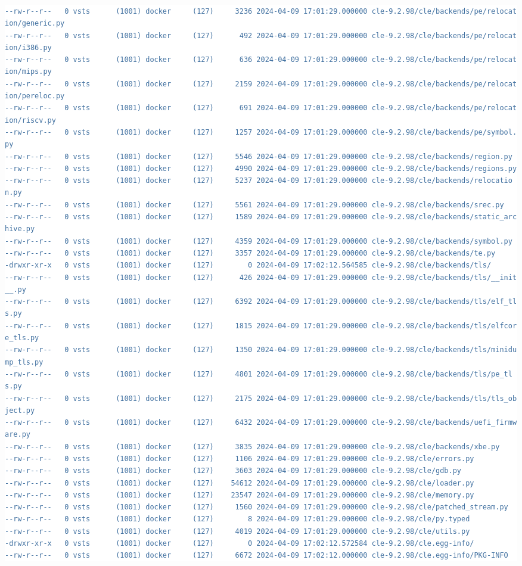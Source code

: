 ```diff
--rw-r--r--   0 vsts      (1001) docker     (127)     3236 2024-04-09 17:01:29.000000 cle-9.2.98/cle/backends/pe/relocation/generic.py
--rw-r--r--   0 vsts      (1001) docker     (127)      492 2024-04-09 17:01:29.000000 cle-9.2.98/cle/backends/pe/relocation/i386.py
--rw-r--r--   0 vsts      (1001) docker     (127)      636 2024-04-09 17:01:29.000000 cle-9.2.98/cle/backends/pe/relocation/mips.py
--rw-r--r--   0 vsts      (1001) docker     (127)     2159 2024-04-09 17:01:29.000000 cle-9.2.98/cle/backends/pe/relocation/pereloc.py
--rw-r--r--   0 vsts      (1001) docker     (127)      691 2024-04-09 17:01:29.000000 cle-9.2.98/cle/backends/pe/relocation/riscv.py
--rw-r--r--   0 vsts      (1001) docker     (127)     1257 2024-04-09 17:01:29.000000 cle-9.2.98/cle/backends/pe/symbol.py
--rw-r--r--   0 vsts      (1001) docker     (127)     5546 2024-04-09 17:01:29.000000 cle-9.2.98/cle/backends/region.py
--rw-r--r--   0 vsts      (1001) docker     (127)     4990 2024-04-09 17:01:29.000000 cle-9.2.98/cle/backends/regions.py
--rw-r--r--   0 vsts      (1001) docker     (127)     5237 2024-04-09 17:01:29.000000 cle-9.2.98/cle/backends/relocation.py
--rw-r--r--   0 vsts      (1001) docker     (127)     5561 2024-04-09 17:01:29.000000 cle-9.2.98/cle/backends/srec.py
--rw-r--r--   0 vsts      (1001) docker     (127)     1589 2024-04-09 17:01:29.000000 cle-9.2.98/cle/backends/static_archive.py
--rw-r--r--   0 vsts      (1001) docker     (127)     4359 2024-04-09 17:01:29.000000 cle-9.2.98/cle/backends/symbol.py
--rw-r--r--   0 vsts      (1001) docker     (127)     3357 2024-04-09 17:01:29.000000 cle-9.2.98/cle/backends/te.py
-drwxr-xr-x   0 vsts      (1001) docker     (127)        0 2024-04-09 17:02:12.564585 cle-9.2.98/cle/backends/tls/
--rw-r--r--   0 vsts      (1001) docker     (127)      426 2024-04-09 17:01:29.000000 cle-9.2.98/cle/backends/tls/__init__.py
--rw-r--r--   0 vsts      (1001) docker     (127)     6392 2024-04-09 17:01:29.000000 cle-9.2.98/cle/backends/tls/elf_tls.py
--rw-r--r--   0 vsts      (1001) docker     (127)     1815 2024-04-09 17:01:29.000000 cle-9.2.98/cle/backends/tls/elfcore_tls.py
--rw-r--r--   0 vsts      (1001) docker     (127)     1350 2024-04-09 17:01:29.000000 cle-9.2.98/cle/backends/tls/minidump_tls.py
--rw-r--r--   0 vsts      (1001) docker     (127)     4801 2024-04-09 17:01:29.000000 cle-9.2.98/cle/backends/tls/pe_tls.py
--rw-r--r--   0 vsts      (1001) docker     (127)     2175 2024-04-09 17:01:29.000000 cle-9.2.98/cle/backends/tls/tls_object.py
--rw-r--r--   0 vsts      (1001) docker     (127)     6432 2024-04-09 17:01:29.000000 cle-9.2.98/cle/backends/uefi_firmware.py
--rw-r--r--   0 vsts      (1001) docker     (127)     3835 2024-04-09 17:01:29.000000 cle-9.2.98/cle/backends/xbe.py
--rw-r--r--   0 vsts      (1001) docker     (127)     1106 2024-04-09 17:01:29.000000 cle-9.2.98/cle/errors.py
--rw-r--r--   0 vsts      (1001) docker     (127)     3603 2024-04-09 17:01:29.000000 cle-9.2.98/cle/gdb.py
--rw-r--r--   0 vsts      (1001) docker     (127)    54612 2024-04-09 17:01:29.000000 cle-9.2.98/cle/loader.py
--rw-r--r--   0 vsts      (1001) docker     (127)    23547 2024-04-09 17:01:29.000000 cle-9.2.98/cle/memory.py
--rw-r--r--   0 vsts      (1001) docker     (127)     1560 2024-04-09 17:01:29.000000 cle-9.2.98/cle/patched_stream.py
--rw-r--r--   0 vsts      (1001) docker     (127)        8 2024-04-09 17:01:29.000000 cle-9.2.98/cle/py.typed
--rw-r--r--   0 vsts      (1001) docker     (127)     4019 2024-04-09 17:01:29.000000 cle-9.2.98/cle/utils.py
-drwxr-xr-x   0 vsts      (1001) docker     (127)        0 2024-04-09 17:02:12.572584 cle-9.2.98/cle.egg-info/
--rw-r--r--   0 vsts      (1001) docker     (127)     6672 2024-04-09 17:02:12.000000 cle-9.2.98/cle.egg-info/PKG-INFO
```